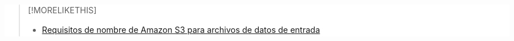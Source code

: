 >[!MORELIKETHIS]
>
>* [Requisitos de nombre de Amazon S3 para archivos de datos de entrada](../../../integration/sending-audience-data/batch-data-transfer-explained/inbound-s3-filenames.md)

